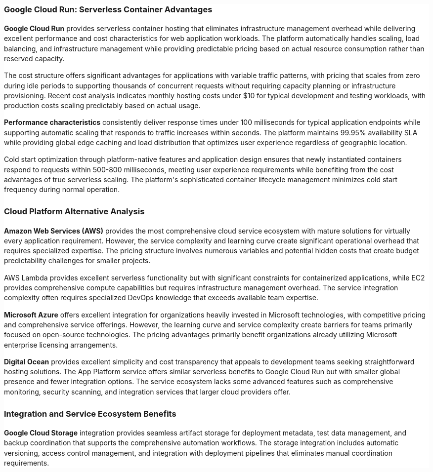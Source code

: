 ### Google Cloud Run: Serverless Container Advantages

**Google Cloud Run** provides serverless container hosting that eliminates infrastructure management overhead while delivering excellent performance and cost characteristics for web application workloads. The platform automatically handles scaling, load balancing, and infrastructure management while providing predictable pricing based on actual resource consumption rather than reserved capacity.

The cost structure offers significant advantages for applications with variable traffic patterns, with pricing that scales from zero during idle periods to supporting thousands of concurrent requests without requiring capacity planning or infrastructure provisioning. Recent cost analysis indicates monthly hosting costs under $10 for typical development and testing workloads, with production costs scaling predictably based on actual usage.

**Performance characteristics** consistently deliver response times under 100 milliseconds for typical application endpoints while supporting automatic scaling that responds to traffic increases within seconds. The platform maintains 99.95% availability SLA while providing global edge caching and load distribution that optimizes user experience regardless of geographic location.

Cold start optimization through platform-native features and application design ensures that newly instantiated containers respond to requests within 500-800 milliseconds, meeting user experience requirements while benefiting from the cost advantages of true serverless scaling. The platform's sophisticated container lifecycle management minimizes cold start frequency during normal operation.

### Cloud Platform Alternative Analysis

**Amazon Web Services (AWS)** provides the most comprehensive cloud service ecosystem with mature solutions for virtually every application requirement. However, the service complexity and learning curve create significant operational overhead that requires specialized expertise. The pricing structure involves numerous variables and potential hidden costs that create budget predictability challenges for smaller projects.

AWS Lambda provides excellent serverless functionality but with significant constraints for containerized applications, while EC2 provides comprehensive compute capabilities but requires infrastructure management overhead. The service integration complexity often requires specialized DevOps knowledge that exceeds available team expertise.

**Microsoft Azure** offers excellent integration for organizations heavily invested in Microsoft technologies, with competitive pricing and comprehensive service offerings. However, the learning curve and service complexity create barriers for teams primarily focused on open-source technologies. The pricing advantages primarily benefit organizations already utilizing Microsoft enterprise licensing arrangements.

**Digital Ocean** provides excellent simplicity and cost transparency that appeals to development teams seeking straightforward hosting solutions. The App Platform service offers similar serverless benefits to Google Cloud Run but with smaller global presence and fewer integration options. The service ecosystem lacks some advanced features such as comprehensive monitoring, security scanning, and integration services that larger cloud providers offer.

### Integration and Service Ecosystem Benefits

**Google Cloud Storage** integration provides seamless artifact storage for deployment metadata, test data management, and backup coordination that supports the comprehensive automation workflows. The storage integration includes automatic versioning, access control management, and integration with deployment pipelines that eliminates manual coordination requirements.

